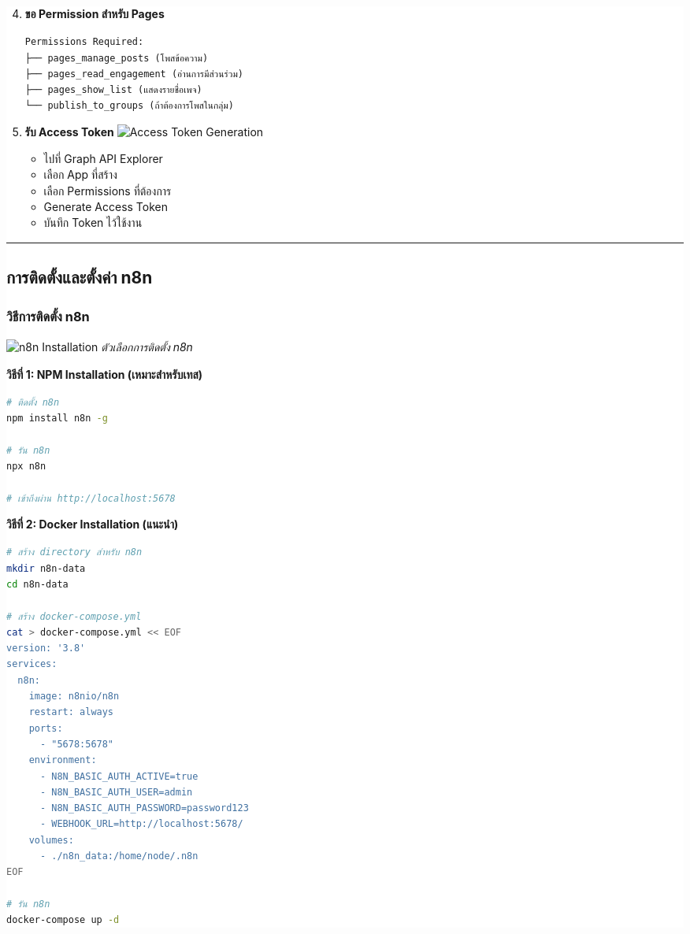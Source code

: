 4. **ขอ Permission สำหรับ Pages**
   ```
   Permissions Required:
   ├── pages_manage_posts (โพสข้อความ)
   ├── pages_read_engagement (อ่านการมีส่วนร่วม)
   ├── pages_show_list (แสดงรายชื่อเพจ)
   └── publish_to_groups (ถ้าต้องการโพสในกลุ่ม)
   ```

5. **รับ Access Token**
   ![Access Token Generation](images/rag-facebook-n8n/access_token.png)
   - ไปที่ Graph API Explorer
   - เลือก App ที่สร้าง
   - เลือก Permissions ที่ต้องการ
   - Generate Access Token
   - บันทึก Token ไว้ใช้งาน

---

## การติดตั้งและตั้งค่า n8n

### วิธีการติดตั้ง n8n

![n8n Installation](images/rag-facebook-n8n/n8n_installation.png)
*ตัวเลือกการติดตั้ง n8n*

**วิธีที่ 1: NPM Installation (เหมาะสำหรับเทส)**

```bash
# ติดตั้ง n8n
npm install n8n -g

# รัน n8n
npx n8n

# เข้าถึงผ่าน http://localhost:5678
```

**วิธีที่ 2: Docker Installation (แนะนำ)**

```bash
# สร้าง directory สำหรับ n8n
mkdir n8n-data
cd n8n-data

# สร้าง docker-compose.yml
cat > docker-compose.yml << EOF
version: '3.8'
services:
  n8n:
    image: n8nio/n8n
    restart: always
    ports:
      - "5678:5678"
    environment:
      - N8N_BASIC_AUTH_ACTIVE=true
      - N8N_BASIC_AUTH_USER=admin
      - N8N_BASIC_AUTH_PASSWORD=password123
      - WEBHOOK_URL=http://localhost:5678/
    volumes:
      - ./n8n_data:/home/node/.n8n
EOF

# รัน n8n
docker-compose up -d
```